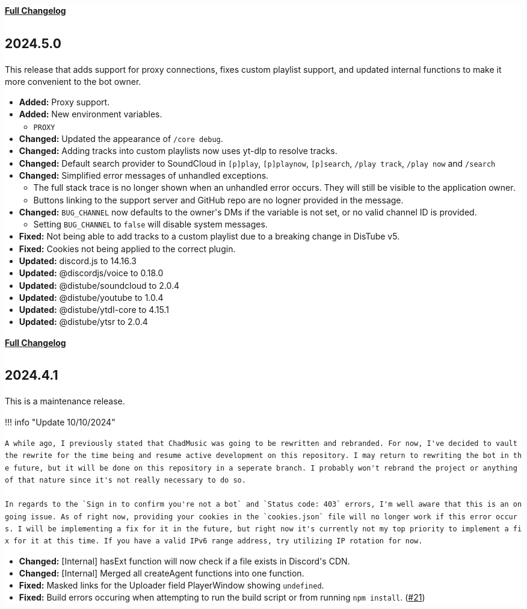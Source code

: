 [**Full Changelog**](https://github.com/200percentmicky/chadmusic/compare/2024.5.0...2025.1.0)

## 2024.5.0
This release that adds support for proxy connections, fixes custom playlist support, and updated internal functions to make it more convenient to the bot owner.

* **Added:** Proxy support.
* **Added:** New environment variables.
    - `PROXY`
* **Changed:** Updated the appearance of `/core debug`.
* **Changed:** Adding tracks into custom playlists now uses yt-dlp to resolve tracks.
* **Changed:** Default search provider to SoundCloud in `[p]play`, `[p]playnow`, `[p]search`, `/play track`, `/play now` and `/search`
* **Changed:** Simplified error messages of unhandled exceptions.
    - The full stack trace is no longer shown when an unhandled error occurs. They will still be visible to the application owner.
    - Buttons linking to the support server and GitHub repo are no logner provided in the message.
* **Changed:** `BUG_CHANNEL` now defaults to the owner's DMs if the variable is not set, or no valid channel ID is provided.
    - Setting `BUG_CHANNEL` to `false` will disable system messages.
* **Fixed:** Not being able to add tracks to a custom playlist due to a breaking change in DisTube v5.
* **Fixed:** Cookies not being applied to the correct plugin.
* **Updated:** discord.js to 14.16.3
* **Updated:** @discordjs/voice to 0.18.0
* **Updated:** @distube/soundcloud to 2.0.4
* **Updated:** @distube/youtube to 1.0.4
* **Updated:** @distube/ytdl-core to 4.15.1
* **Updated:** @distube/ytsr to 2.0.4

[**Full Changelog**](https://github.com/200percentmicky/chadmusic/compare/2024.4.1...2024.5.0)

## 2024.4.1
This is a maintenance release.

!!! info "Update 10/10/2024"

    A while ago, I previously stated that ChadMusic was going to be rewritten and rebranded. For now, I've decided to vault the rewrite for the time being and resume active development on this repository. I may return to rewriting the bot in the future, but it will be done on this repository in a seperate branch. I probably won't rebrand the project or anything of that nature since it's not really necessary to do so.
    
    In regards to the `Sign in to confirm you're not a bot` and `Status code: 403` errors, I'm well aware that this is an ongoing issue. As of right now, providing your cookies in the `cookies.json` file will no longer work if this error occurs. I will be implementing a fix for it in the future, but right now it's currently not my top priority to implement a fix for it at this time. If you have a valid IPv6 range address, try utilizing IP rotation for now.

* **Changed:** [Internal] hasExt function will now check if a file exists in Discord's CDN.
* **Changed:** [Internal] Merged all createAgent functions into one function.
* **Fixed:** Masked links for the Uploader field PlayerWindow showing `undefined`.
* **Fixed:** Build errors occuring when attempting to run the build script or from running `npm install`. ([#21](https://github.com/200percentmicky/chadmusic/issues/21))
